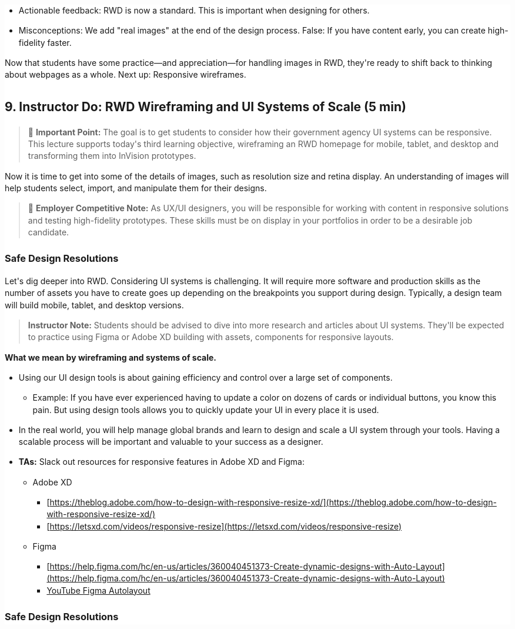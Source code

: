 - Actionable feedback: RWD is now a standard. This is important when designing for others.

- Misconceptions: We add "real images" at the end of the design process. False: If you have content early, you can create high-fidelity faster.

Now that students have some practice—and appreciation—for handling images in RWD, they're ready to shift back to thinking about webpages as a whole. Next up: Responsive wireframes.

## 9. Instructor Do: RWD Wireframing and UI Systems of Scale (5 min)

> :pushpin: **Important Point:** The goal is to get students to consider how their government agency UI systems can be responsive. This lecture supports today's third learning objective, wireframing an RWD homepage for mobile, tablet, and desktop and transforming them into InVision prototypes.

Now it is time to get into some of the details of images, such as resolution size and retina display. An understanding of images will help students select, import, and manipulate them for their designs.

> :briefcase: **Employer Competitive Note:** As UX/UI designers, you will be responsible for working with content in responsive solutions and testing high-fidelity prototypes. These skills must be on display in your portfolios in order to be a desirable job candidate.

### Safe Design Resolutions

Let's dig deeper into RWD. Considering UI systems is challenging. It will require more software and production skills as the number of assets you have to create goes up depending on the breakpoints you support during design. Typically, a design team will build mobile, tablet, and desktop versions.

> **Instructor Note:** Students should be advised to dive into more research and articles about UI systems. They'll be expected to practice using Figma or Adobe XD building with assets, components for responsive layouts.

**What we mean by wireframing and systems of scale.**

  - Using our UI design tools is about gaining efficiency and control over a large set of components.
    - Example: If you have ever experienced having to update a color on dozens of cards or individual buttons, you know this pain. But using design tools allows you to quickly update your UI in every place it is used.
  - In the real world, you will help manage global brands and learn to design and scale a UI system through your tools. Having a scalable process will be important and valuable to your success as a designer.

- **TAs:** Slack out resources for responsive features in Adobe XD and Figma:
  - Adobe XD
    - [https://theblog.adobe.com/how-to-design-with-responsive-resize-xd/](https://theblog.adobe.com/how-to-design-with-responsive-resize-xd/)
    - [https://letsxd.com/videos/responsive-resize](https://letsxd.com/videos/responsive-resize)

  - Figma
    - [https://help.figma.com/hc/en-us/articles/360040451373-Create-dynamic-designs-with-Auto-Layout](https://help.figma.com/hc/en-us/articles/360040451373-Create-dynamic-designs-with-Auto-Layout)
    - [YouTube Figma Autolayout](https://www.youtube.com/watch?v=NrKX46DzkGQ)

### Safe Design Resolutions
